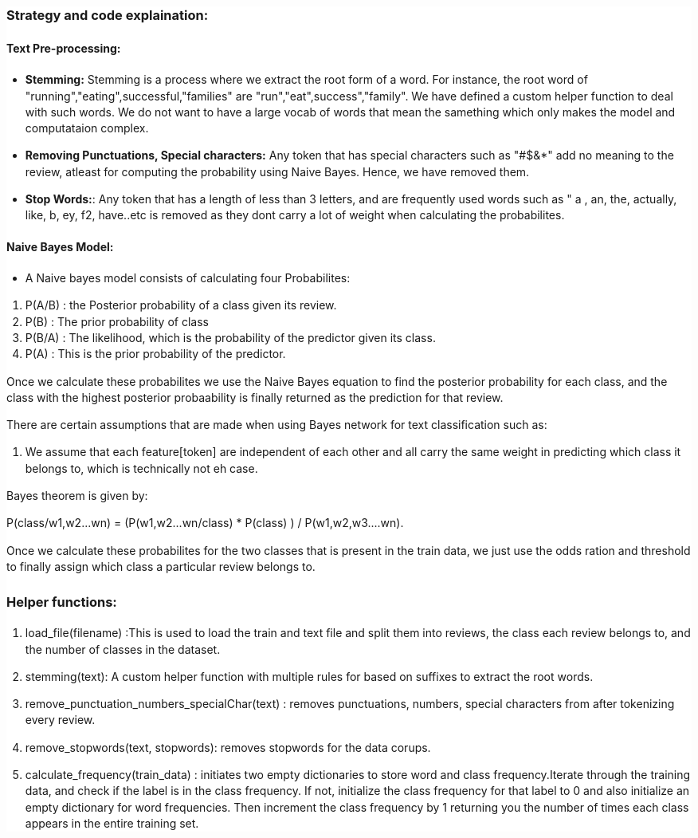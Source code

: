 ### Strategy and code explaination:

#### Text Pre-processing:
- **Stemming:** Stemming is a process where we extract the root form of a word. For instance, the root word of "running","eating",successful,"families" are "run","eat",success","family". We have defined a custom helper function to deal with such words. We do not want to have a large vocab of words that mean the samething which only makes the model and computataion complex.

- **Removing Punctuations, Special characters:** Any token that has special characters such as "#$&*" add no meaning to the review, atleast for computing the probability using Naive Bayes. Hence, we have removed them.

- **Stop Words:**: Any token that has a length of less than 3 letters, and are frequently used words such as " a , an, the, actually, like, b, ey, f2, have..etc is removed as they dont carry a lot of weight when calculating the probabilites.


#### Naive Bayes Model:

- A Naive bayes model consists of calculating four Probabilites:
1. P(A/B) : the Posterior probability of a class given its review.
2. P(B) : The prior probability of class
3. P(B/A) : The likelihood, which is the probability of the predictor given its class.
4. P(A) : This is the prior probability of the predictor.

Once we calculate these probabilites we use the Naive Bayes equation to find the posterior probability for each class, and the class with the highest posterior probaability is finally returned as the prediction for that review.

There are certain assumptions that are made when using Bayes network for text classification such as:

1. We assume that each feature[token] are independent of each other and all carry the same weight in predicting which class it belongs to, which is technically not eh case.

Bayes theorem is given by:

P(class/w1,w2...wn) = (P(w1,w2...wn/class) * P(class) ) / P(w1,w2,w3....wn).

Once we calculate these probabilites for the two classes that is present in the train data, we just use the odds ration and threshold to finally assign which class a particular review belongs to.

### Helper functions:

1. load_file(filename) :This is used to load the train and text file and split them into reviews, the class each review belongs to, and the number of classes in the dataset.

2. stemming(text): A custom helper function with multiple rules for based on suffixes to extract the root words.

3. remove_punctuation_numbers_specialChar(text) : removes punctuations, numbers, special characters from after tokenizing every review.

4. remove_stopwords(text, stopwords): removes stopwords for the data corups.

5. calculate_frequency(train_data) : initiates two empty dictionaries to store word and class frequency.Iterate through the training data, and check if the label is in the class frequency.  If not, initialize the class frequency for that label to 0 and also initialize an empty dictionary for word frequencies. Then increment the class frequency by 1 returning you the number of times each class appears in the entire training set.

